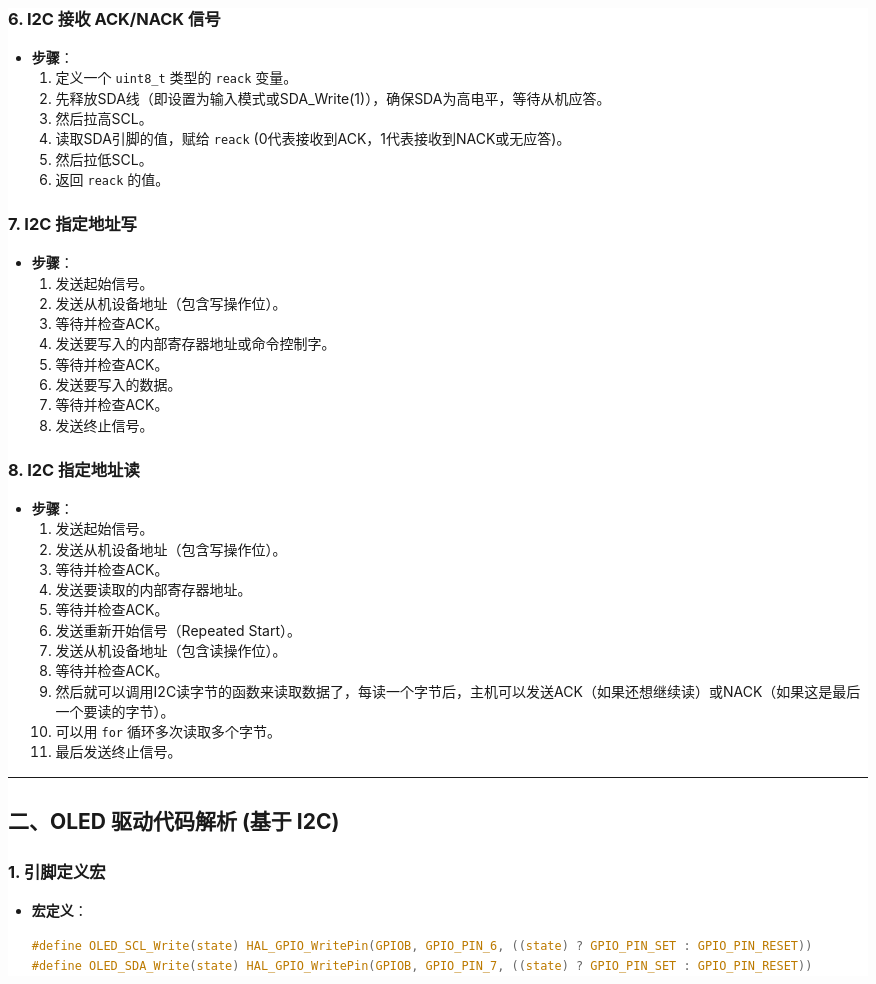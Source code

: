 ### 6. I2C 接收 ACK/NACK 信号

- **步骤**：
    1. 定义一个 `uint8_t` 类型的 `reack` 变量。
    2. 先释放SDA线（即设置为输入模式或SDA_Write(1)），确保SDA为高电平，等待从机应答。
    3. 然后拉高SCL。
    4. 读取SDA引脚的值，赋给 `reack` (0代表接收到ACK，1代表接收到NACK或无应答)。
    5. 然后拉低SCL。
    6. 返回 `reack` 的值。

### 7. I2C 指定地址写

- **步骤**：
    1. 发送起始信号。
    2. 发送从机设备地址（包含写操作位）。
    3. 等待并检查ACK。
    4. 发送要写入的内部寄存器地址或命令控制字。
    5. 等待并检查ACK。
    6. 发送要写入的数据。
    7. 等待并检查ACK。
    8. 发送终止信号。

### 8. I2C 指定地址读

- **步骤**：
    1. 发送起始信号。
    2. 发送从机设备地址（包含写操作位）。
    3. 等待并检查ACK。
    4. 发送要读取的内部寄存器地址。
    5. 等待并检查ACK。
    6. 发送重新开始信号（Repeated Start）。
    7. 发送从机设备地址（包含读操作位）。
    8. 等待并检查ACK。
    9. 然后就可以调用I2C读字节的函数来读取数据了，每读一个字节后，主机可以发送ACK（如果还想继续读）或NACK（如果这是最后一个要读的字节）。
    10. 可以用 `for` 循环多次读取多个字节。
    11. 最后发送终止信号。

---

## 二、OLED 驱动代码解析 (基于 I2C)

### 1. 引脚定义宏

- **宏定义**：
    
    ```c
    #define OLED_SCL_Write(state) HAL_GPIO_WritePin(GPIOB, GPIO_PIN_6, ((state) ? GPIO_PIN_SET : GPIO_PIN_RESET))
    #define OLED_SDA_Write(state) HAL_GPIO_WritePin(GPIOB, GPIO_PIN_7, ((state) ? GPIO_PIN_SET : GPIO_PIN_RESET))
    
    ```
    
